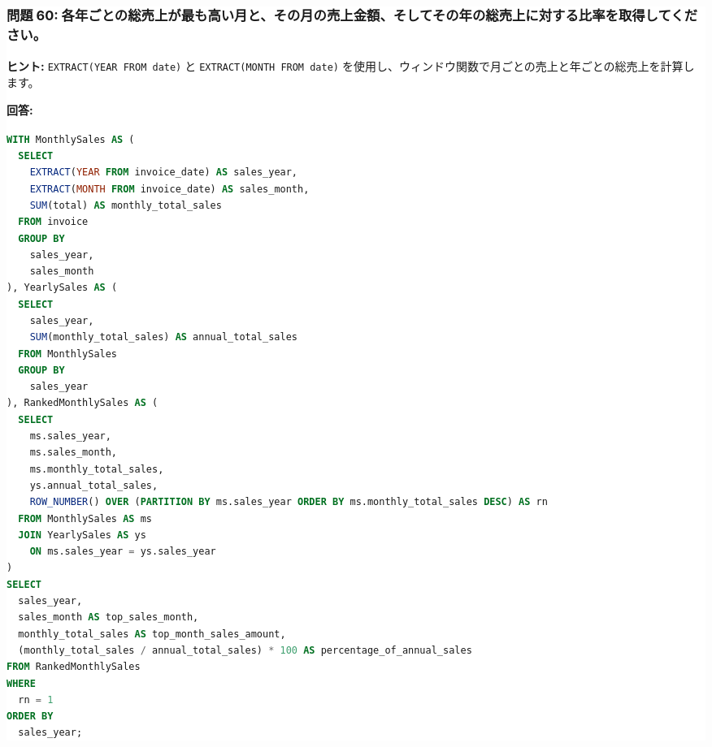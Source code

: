 
### 問題 60: 各年ごとの総売上が最も高い月と、その月の売上金額、そしてその年の総売上に対する比率を取得してください。

**ヒント:** `EXTRACT(YEAR FROM date)` と `EXTRACT(MONTH FROM date)` を使用し、ウィンドウ関数で月ごとの売上と年ごとの総売上を計算します。

**回答:**

```sql
WITH MonthlySales AS (
  SELECT
    EXTRACT(YEAR FROM invoice_date) AS sales_year,
    EXTRACT(MONTH FROM invoice_date) AS sales_month,
    SUM(total) AS monthly_total_sales
  FROM invoice
  GROUP BY
    sales_year,
    sales_month
), YearlySales AS (
  SELECT
    sales_year,
    SUM(monthly_total_sales) AS annual_total_sales
  FROM MonthlySales
  GROUP BY
    sales_year
), RankedMonthlySales AS (
  SELECT
    ms.sales_year,
    ms.sales_month,
    ms.monthly_total_sales,
    ys.annual_total_sales,
    ROW_NUMBER() OVER (PARTITION BY ms.sales_year ORDER BY ms.monthly_total_sales DESC) AS rn
  FROM MonthlySales AS ms
  JOIN YearlySales AS ys
    ON ms.sales_year = ys.sales_year
)
SELECT
  sales_year,
  sales_month AS top_sales_month,
  monthly_total_sales AS top_month_sales_amount,
  (monthly_total_sales / annual_total_sales) * 100 AS percentage_of_annual_sales
FROM RankedMonthlySales
WHERE
  rn = 1
ORDER BY
  sales_year;
```
